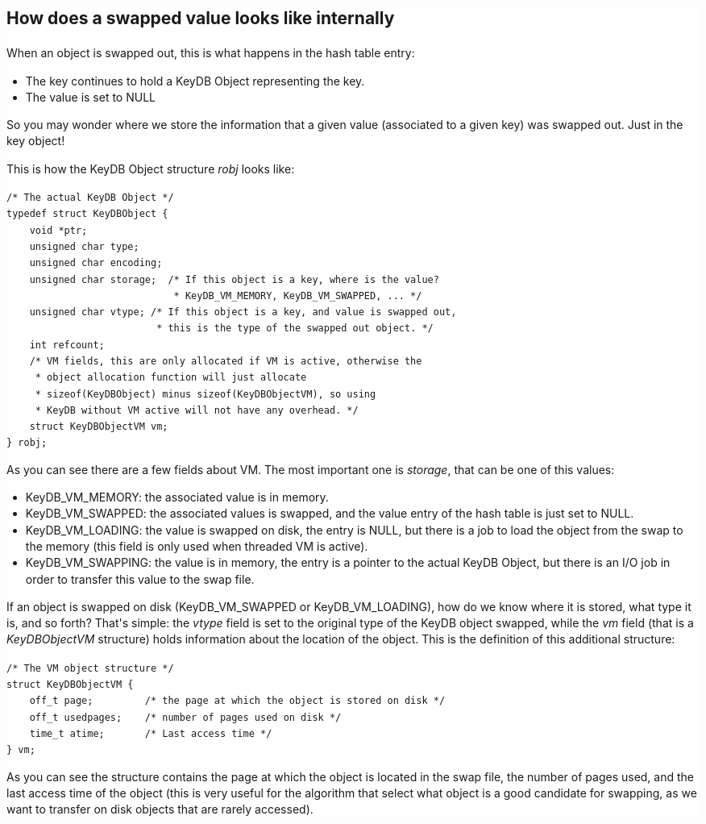 How does a swapped value looks like internally
---

When an object is swapped out, this is what happens in the hash table entry:

 * The key continues to hold a KeyDB Object representing the key.
 * The value is set to NULL

So you may wonder where we store the information that a given value (associated to a given key) was swapped out. Just in the key object!

This is how the KeyDB Object structure _robj_ looks like:

    /* The actual KeyDB Object */
    typedef struct KeyDBObject {
        void *ptr;
        unsigned char type;
        unsigned char encoding;
        unsigned char storage;  /* If this object is a key, where is the value?
                                 * KeyDB_VM_MEMORY, KeyDB_VM_SWAPPED, ... */
        unsigned char vtype; /* If this object is a key, and value is swapped out,
                              * this is the type of the swapped out object. */
        int refcount;
        /* VM fields, this are only allocated if VM is active, otherwise the
         * object allocation function will just allocate
         * sizeof(KeyDBObject) minus sizeof(KeyDBObjectVM), so using
         * KeyDB without VM active will not have any overhead. */
        struct KeyDBObjectVM vm;
    } robj;

As you can see there are a few fields about VM. The most important one is _storage_, that can be one of this values:

 * KeyDB_VM_MEMORY: the associated value is in memory.
 * KeyDB_VM_SWAPPED: the associated values is swapped, and the value entry of the hash table is just set to NULL.
 * KeyDB_VM_LOADING: the value is swapped on disk, the entry is NULL, but there is a job to load the object from the swap to the memory (this field is only used when threaded VM is active).
 * KeyDB_VM_SWAPPING: the value is in memory, the entry is a pointer to the actual KeyDB Object, but there is an I/O job in order to transfer this value to the swap file.

If an object is swapped on disk (KeyDB_VM_SWAPPED or KeyDB_VM_LOADING), how do we know where it is stored, what type it is, and so forth? That's simple: the _vtype_ field is set to the original type of the KeyDB object swapped, while the _vm_ field (that is a _KeyDBObjectVM_ structure) holds information about the location of the object. This is the definition of this additional structure:

    /* The VM object structure */
    struct KeyDBObjectVM {
        off_t page;         /* the page at which the object is stored on disk */
        off_t usedpages;    /* number of pages used on disk */
        time_t atime;       /* Last access time */
    } vm;

As you can see the structure contains the page at which the object is located in the swap file, the number of pages used, and the last access time of the object (this is very useful for the algorithm that select what object is a good candidate for swapping, as we want to transfer on disk objects that are rarely accessed).
